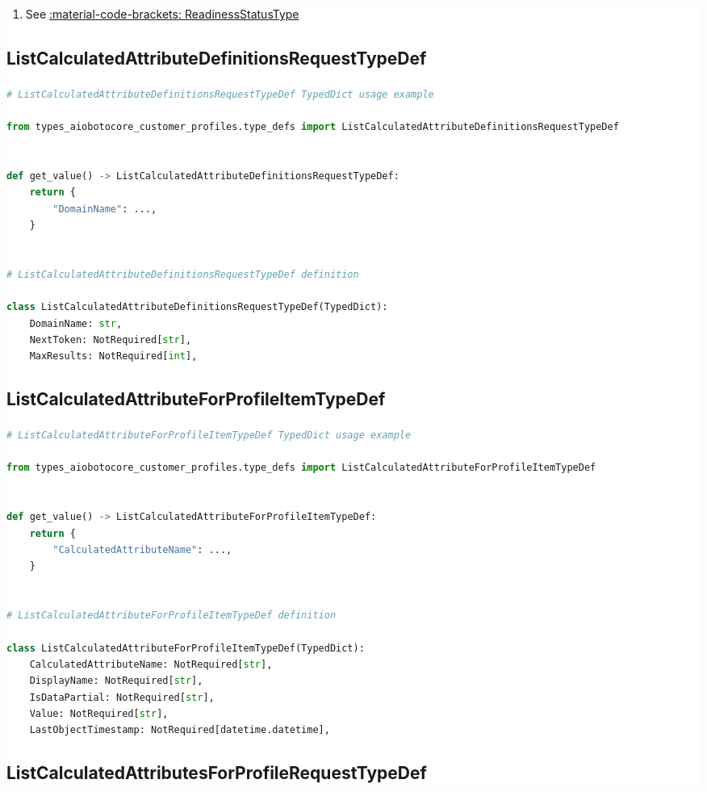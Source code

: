 1. See [:material-code-brackets: ReadinessStatusType](./literals.md#readinessstatustype)

## ListCalculatedAttributeDefinitionsRequestTypeDef

```python
# ListCalculatedAttributeDefinitionsRequestTypeDef TypedDict usage example

from types_aiobotocore_customer_profiles.type_defs import ListCalculatedAttributeDefinitionsRequestTypeDef


def get_value() -> ListCalculatedAttributeDefinitionsRequestTypeDef:
    return {
        "DomainName": ...,
    }


# ListCalculatedAttributeDefinitionsRequestTypeDef definition

class ListCalculatedAttributeDefinitionsRequestTypeDef(TypedDict):
    DomainName: str,
    NextToken: NotRequired[str],
    MaxResults: NotRequired[int],
```


## ListCalculatedAttributeForProfileItemTypeDef

```python
# ListCalculatedAttributeForProfileItemTypeDef TypedDict usage example

from types_aiobotocore_customer_profiles.type_defs import ListCalculatedAttributeForProfileItemTypeDef


def get_value() -> ListCalculatedAttributeForProfileItemTypeDef:
    return {
        "CalculatedAttributeName": ...,
    }


# ListCalculatedAttributeForProfileItemTypeDef definition

class ListCalculatedAttributeForProfileItemTypeDef(TypedDict):
    CalculatedAttributeName: NotRequired[str],
    DisplayName: NotRequired[str],
    IsDataPartial: NotRequired[str],
    Value: NotRequired[str],
    LastObjectTimestamp: NotRequired[datetime.datetime],
```


## ListCalculatedAttributesForProfileRequestTypeDef
